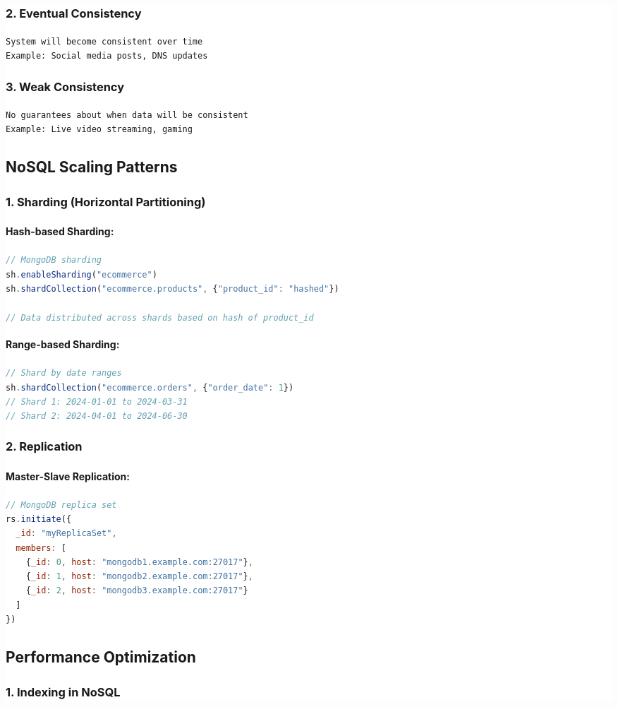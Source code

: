 ### 2. Eventual Consistency
```
System will become consistent over time
Example: Social media posts, DNS updates
```

### 3. Weak Consistency
```
No guarantees about when data will be consistent
Example: Live video streaming, gaming
```

## NoSQL Scaling Patterns

### 1. Sharding (Horizontal Partitioning)

#### Hash-based Sharding:
```javascript
// MongoDB sharding
sh.enableSharding("ecommerce")
sh.shardCollection("ecommerce.products", {"product_id": "hashed"})

// Data distributed across shards based on hash of product_id
```

#### Range-based Sharding:
```javascript
// Shard by date ranges
sh.shardCollection("ecommerce.orders", {"order_date": 1})
// Shard 1: 2024-01-01 to 2024-03-31
// Shard 2: 2024-04-01 to 2024-06-30
```

### 2. Replication

#### Master-Slave Replication:
```javascript
// MongoDB replica set
rs.initiate({
  _id: "myReplicaSet",
  members: [
    {_id: 0, host: "mongodb1.example.com:27017"},
    {_id: 1, host: "mongodb2.example.com:27017"},
    {_id: 2, host: "mongodb3.example.com:27017"}
  ]
})
```

## Performance Optimization

### 1. Indexing in NoSQL
